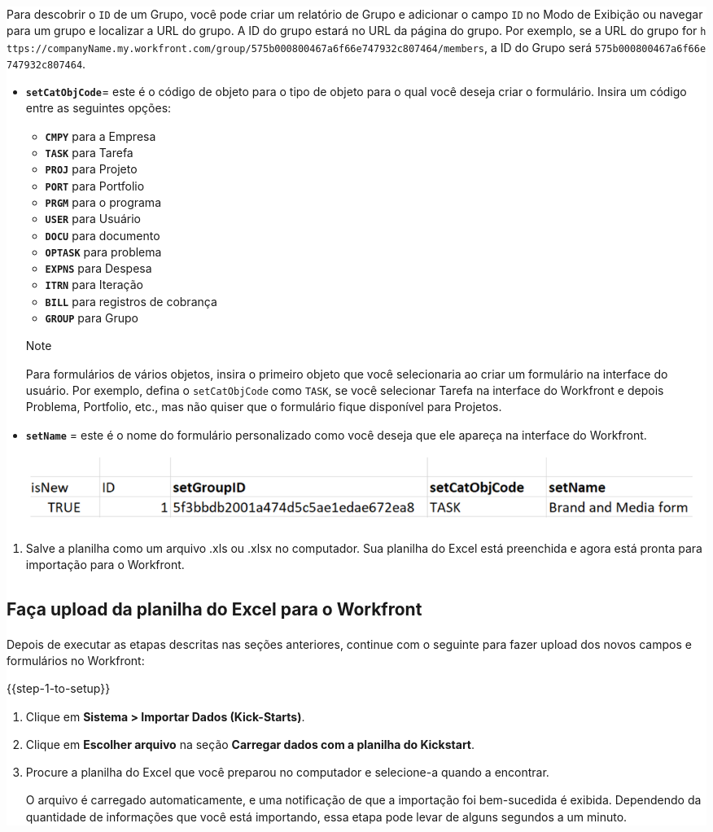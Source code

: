    Para descobrir o `ID` de um Grupo, você pode criar um relatório de Grupo e adicionar o campo `ID` no Modo de Exibição ou navegar para um grupo e localizar a URL do grupo. A ID do grupo estará no URL da página do grupo. Por exemplo, se a URL do grupo for `https://companyName.my.workfront.com/group/575b000800467a6f66e747932c807464/members`, a ID do Grupo será `575b000800467a6f66e747932c807464`.

   * **`setCatObjCode`**= este é o código de objeto para o tipo de objeto para o qual você deseja criar o formulário. Insira um código entre as seguintes opções:
      * **`CMPY`** para a Empresa
      * **`TASK`** para Tarefa
      * **`PROJ`** para Projeto
      * **`PORT`** para Portfolio
      * **`PRGM`** para o programa
      * **`USER`** para Usuário
      * **`DOCU`** para documento
      * **`OPTASK`** para problema
      * **`EXPNS`** para Despesa
      * **`ITRN`** para Iteração
      * **`BILL`** para registros de cobrança
      * **`GROUP`** para Grupo

     >[!NOTE]
     >
     >Para formulários de vários objetos, insira o primeiro objeto que você selecionaria ao criar um formulário na interface do usuário. Por exemplo, defina o `setCatObjCode` como `TASK`, se você selecionar Tarefa na interface do Workfront e depois Problema, Portfolio, etc., mas não quiser que o formulário fique disponível para Projetos.

   * **`setName`** = este é o nome do formulário personalizado como você deseja que ele apareça na interface do Workfront.

     ![Folha de categoria preenchida](assets/category-sheet-filled-out-kick-starts.png)

1. Salve a planilha como um arquivo .xls ou .xlsx no computador. Sua planilha do Excel está preenchida e agora está pronta para importação para o Workfront.

## Faça upload da planilha do Excel para o Workfront

Depois de executar as etapas descritas nas seções anteriores, continue com o seguinte para fazer upload dos novos campos e formulários no Workfront:

{{step-1-to-setup}}

1. Clique em **Sistema > Importar Dados (Kick-Starts)**.

1. Clique em **Escolher arquivo** na seção **Carregar dados com a planilha do Kickstart**.

1. Procure a planilha do Excel que você preparou no computador e selecione-a quando a encontrar.

   <div class="preview">

   O arquivo é carregado automaticamente, e uma notificação de que a importação foi bem-sucedida é exibida. Dependendo da quantidade de informações que você está importando, essa etapa pode levar de alguns segundos a um minuto.
